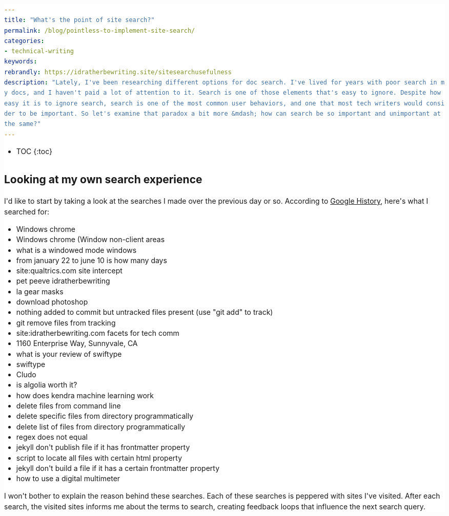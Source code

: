```yaml
---
title: "What's the point of site search?"
permalink: /blog/pointless-to-implement-site-search/
categories:
- technical-writing
keywords:
rebrandly: https://idratherbewriting.site/sitesearchusefulness
description: "Lately, I've been researching different options for doc search. I've lived for years with poor search in my docs, and I haven't paid a lot of attention to it. Search is one of those elements that's easy to ignore. Despite how easy it is to ignore search, search is one of the most common user behaviors, and one that most tech writers would consider to be important. So let's examine that paradox a bit more &mdash; how can search be so important and unimportant at the same?"
---
```


* TOC
{:toc}

## Looking at my own search experience

I'd like to start by taking a look at the searches I made over the previous day or so. According to [Google History](https://myactivity.google.com/myactivity), here's what I searched for:

* Windows chrome
* Windows chrome (Window non-client areas
* what is a windowed mode windows
* from january 22 to june 10 is how many days
* site:qualtrics.com site intercept
* pet peeve idratherbewriting
* la gear masks
* download photoshop
* nothing added to commit but untracked files present (use "git add" to track)
* git remove files from tracking
* site:idratherbewriting.com facets for tech comm
* 1160 Enterprise Way, Sunnyvale, CA
* what is your review of swiftype
* swiftype
* Cludo
* is algolia worth it?
* how does kendra machine learning work
* delete files from command line
* delete specific files from directory programmatically
* delete list of files from directory programmatically
* regex does not equal
* jekyll don't publish file if it has frontmatter property
* script to locate all files with certain html property
* jekyll don't build a file if it has a certain frontmatter property
* how to use a digital multimeter

I won't bother to explain the reason behind these searches. Each of these searches is peppered with sites I've visited. After each search, the visited sites informs me about the terms to search, creating feedback loops that influence the next search query.

